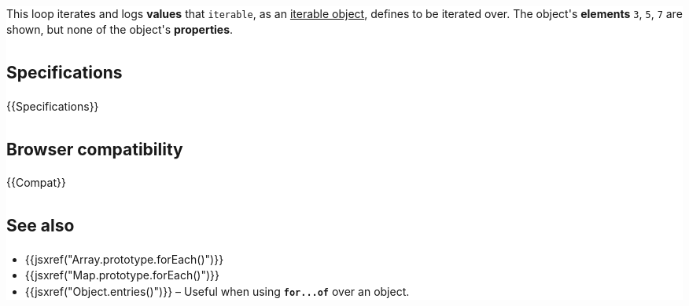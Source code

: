 This loop iterates and logs **values** that `iterable`, as an
[iterable object](/en-US/docs/Web/JavaScript/Guide/Iterators_and_Generators#Iterables),
defines to be iterated over. The object's **elements** `3`, `5`, `7` are shown,
but none of the object's **properties**.

## Specifications

{{Specifications}}

## Browser compatibility

{{Compat}}

## See also

*   {{jsxref("Array.prototype.forEach()")}}
*   {{jsxref("Map.prototype.forEach()")}}
*   {{jsxref("Object.entries()")}} – Useful when using **`for...of`**
    over an object.
